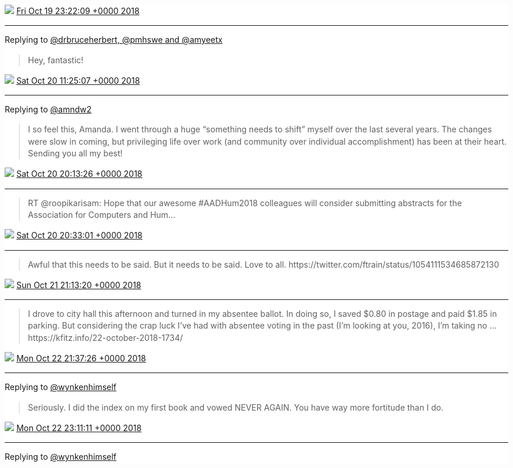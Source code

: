 <img src="../../media/tweet.ico" width="12" /> [Fri Oct 19 23:22:09 +0000 2018](https://twitter.com/kfitz/status/1053426103686172672)

----

Replying to [@drbruceherbert, @pmhswe and @amyeetx](https://twitter.com/drbruceherbert/status/1053505611030249472)

> Hey, fantastic\!

<img src="../../media/tweet.ico" width="12" /> [Sat Oct 20 11:25:07 +0000 2018](https://twitter.com/kfitz/status/1053608043718606849)

----

Replying to [@amndw2](https://twitter.com/amndw2/status/1053739772911476742)

> I so feel this, Amanda\. I went through a huge “something needs to shift” myself over the last several years\. The changes were slow in coming, but privileging life over work \(and community over individual accomplishment\) has been at their heart\. Sending you all my best\!

<img src="../../media/tweet.ico" width="12" /> [Sat Oct 20 20:13:26 +0000 2018](https://twitter.com/kfitz/status/1053740997560147972)

----

> RT @roopikarisam: Hope that our awesome \#AADHum2018 colleagues will consider submitting abstracts for the Association for Computers and Hum…

<img src="../../media/tweet.ico" width="12" /> [Sat Oct 20 20:33:01 +0000 2018](https://twitter.com/kfitz/status/1053745926584655872)

----

> Awful that this needs to be said\. But it needs to be said\. Love to all\. https://twitter\.com/ftrain/status/1054111534685872130

<img src="../../media/tweet.ico" width="12" /> [Sun Oct 21 21:13:20 +0000 2018](https://twitter.com/kfitz/status/1054118459725017089)

----

> I drove to city hall this afternoon and turned in my absentee ballot\. In doing so, I saved $0\.80 in postage and paid $1\.85 in parking\. But considering the crap luck I’ve had with absentee voting in the past \(I’m looking at you, 2016\), I’m taking no \.\.\. https://kfitz\.info/22\-october\-2018\-1734/

<img src="../../media/tweet.ico" width="12" /> [Mon Oct 22 21:37:26 +0000 2018](https://twitter.com/kfitz/status/1054486915976753152)

----

Replying to [@wynkenhimself](https://twitter.com/wynkenhimself/status/1054509601272578050)

> Seriously\. I did the index on my first book and vowed NEVER AGAIN\. You have way more fortitude than I do\.

<img src="../../media/tweet.ico" width="12" /> [Mon Oct 22 23:11:11 +0000 2018](https://twitter.com/kfitz/status/1054510507913285633)

----

Replying to [@wynkenhimself](https://twitter.com/wynkenhimself/status/1054513169476083713)
